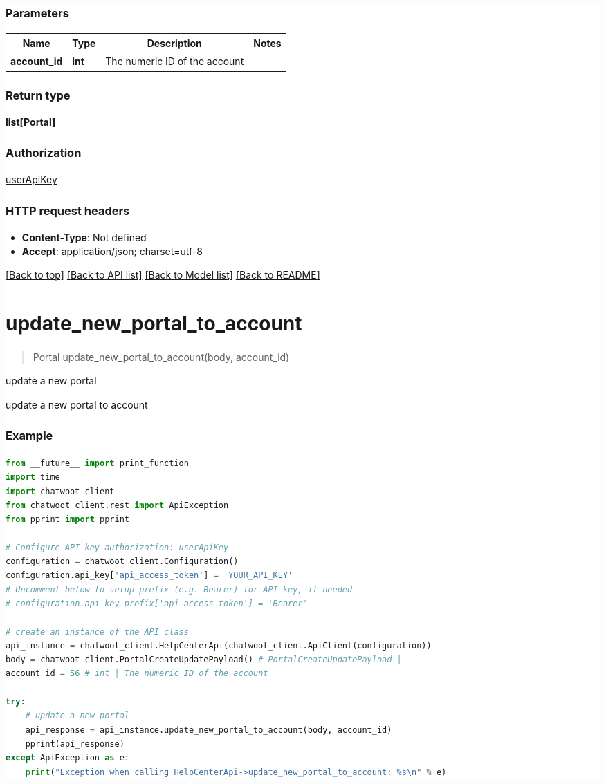 ### Parameters

Name | Type | Description  | Notes
------------- | ------------- | ------------- | -------------
 **account_id** | **int**| The numeric ID of the account | 

### Return type

[**list[Portal]**](Portal.md)

### Authorization

[userApiKey](../README.md#userApiKey)

### HTTP request headers

 - **Content-Type**: Not defined
 - **Accept**: application/json; charset=utf-8

[[Back to top]](#) [[Back to API list]](../README.md#documentation-for-api-endpoints) [[Back to Model list]](../README.md#documentation-for-models) [[Back to README]](../README.md)

# **update_new_portal_to_account**
> Portal update_new_portal_to_account(body, account_id)

update a new portal

update a new portal to account

### Example
```python
from __future__ import print_function
import time
import chatwoot_client
from chatwoot_client.rest import ApiException
from pprint import pprint

# Configure API key authorization: userApiKey
configuration = chatwoot_client.Configuration()
configuration.api_key['api_access_token'] = 'YOUR_API_KEY'
# Uncomment below to setup prefix (e.g. Bearer) for API key, if needed
# configuration.api_key_prefix['api_access_token'] = 'Bearer'

# create an instance of the API class
api_instance = chatwoot_client.HelpCenterApi(chatwoot_client.ApiClient(configuration))
body = chatwoot_client.PortalCreateUpdatePayload() # PortalCreateUpdatePayload | 
account_id = 56 # int | The numeric ID of the account

try:
    # update a new portal
    api_response = api_instance.update_new_portal_to_account(body, account_id)
    pprint(api_response)
except ApiException as e:
    print("Exception when calling HelpCenterApi->update_new_portal_to_account: %s\n" % e)
```
